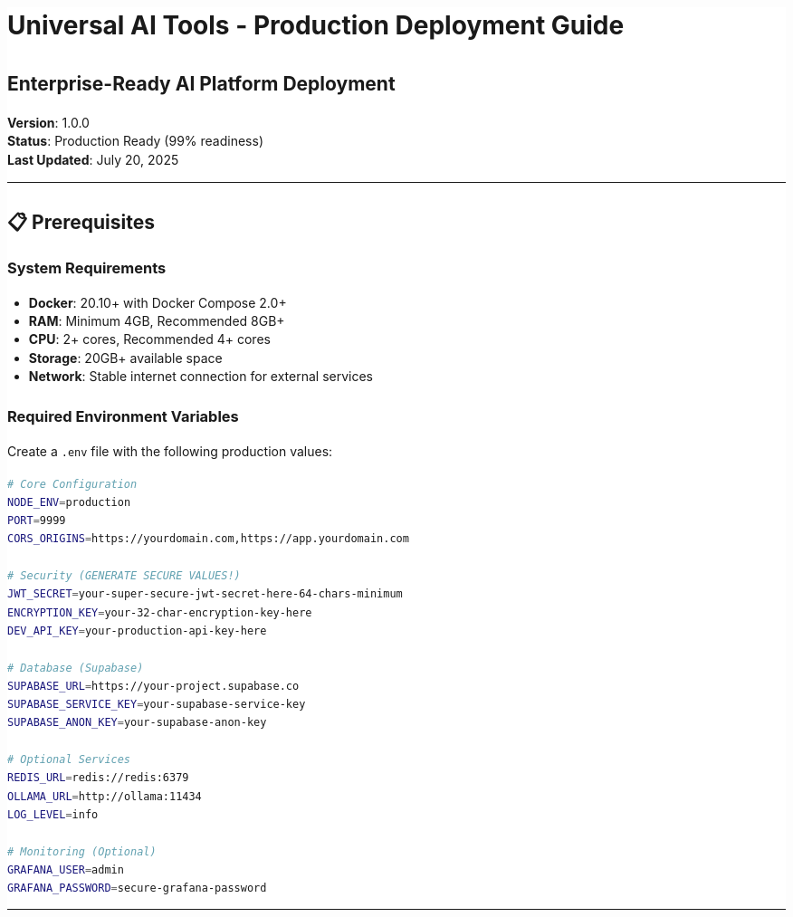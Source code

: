 # Universal AI Tools - Production Deployment Guide
## Enterprise-Ready AI Platform Deployment

**Version**: 1.0.0  
**Status**: Production Ready (99% readiness)  
**Last Updated**: July 20, 2025

---

## 📋 Prerequisites

### System Requirements
- **Docker**: 20.10+ with Docker Compose 2.0+
- **RAM**: Minimum 4GB, Recommended 8GB+
- **CPU**: 2+ cores, Recommended 4+ cores
- **Storage**: 20GB+ available space
- **Network**: Stable internet connection for external services

### Required Environment Variables
Create a `.env` file with the following production values:

```bash
# Core Configuration
NODE_ENV=production
PORT=9999
CORS_ORIGINS=https://yourdomain.com,https://app.yourdomain.com

# Security (GENERATE SECURE VALUES!)
JWT_SECRET=your-super-secure-jwt-secret-here-64-chars-minimum
ENCRYPTION_KEY=your-32-char-encryption-key-here
DEV_API_KEY=your-production-api-key-here

# Database (Supabase)
SUPABASE_URL=https://your-project.supabase.co
SUPABASE_SERVICE_KEY=your-supabase-service-key
SUPABASE_ANON_KEY=your-supabase-anon-key

# Optional Services
REDIS_URL=redis://redis:6379
OLLAMA_URL=http://ollama:11434
LOG_LEVEL=info

# Monitoring (Optional)
GRAFANA_USER=admin
GRAFANA_PASSWORD=secure-grafana-password
```

---
